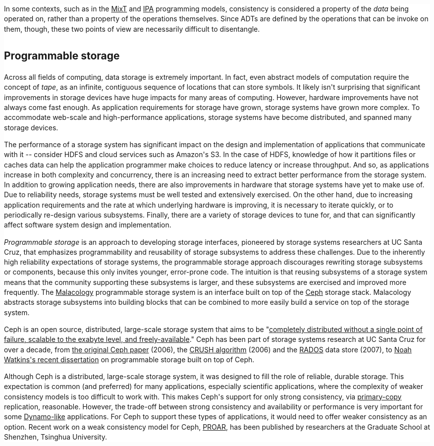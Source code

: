 In some contexts, such as in the [MixT][mixt-paper] and [IPA][ipa-paper] programming models,
consistency is considered a property of the _data_ being operated on, rather than a property of the
operations themselves. Since ADTs are defined by the operations that can be invoke on them, though,
these two points of view are necessarily difficult to disentangle. 

## Programmable storage

Across all fields of computing, data storage is extremely important. In fact, even abstract models
of computation require the concept of _tape_, as an infinite, contiguous sequence of locations that
can store symbols. It likely isn't surprising that significant improvements in storage devices have
huge impacts for many areas of computing. However, hardware improvements have not always come fast
enough. As application requirements for storage have grown, storage systems have grown more
complex. To accommodate web-scale and high-performance applications, storage systems have become
distributed, and spanned many storage devices.

The performance of a storage system has significant impact on the design and implementation of
applications that communicate with it -- consider HDFS and cloud services such as Amazon's S3. In
the case of HDFS, knowledge of how it partitions files or caches data can help the application
programmer make choices to reduce latency or increase throughput. And so, as applications increase
in both complexity and concurrency, there is an increasing need to extract better performance from
the storage system.  In addition to growing application needs, there are also improvements in
hardware that storage systems have yet to make use of. Due to reliability needs, storage systems
must be well tested and extensively exercised.  On the other hand, due to increasing application
requirements and the rate at which underlying hardware is improving, it is necessary to iterate
quickly, or to periodically re-design various subsystems. Finally, there are a variety of storage
devices to tune for, and that can significantly affect software system design and implementation.

_Programmable storage_ is an approach to developing storage interfaces, pioneered by storage
systems researchers at UC Santa Cruz, that emphasizes programmability and reusability of storage
subsystems to address these challenges.  Due to the inherently high reliability expectations of
storage systems, the programmable storage approach discourages rewriting storage subsystems or
components, because this only invites younger, error-prone code. The intuition is that reusing
subsystems of a storage system means that the community supporting these subsystems is larger, and
these subsystems are exercised and improved more frequently. The [Malacology][malacology-paper]
programmable storage system is an interface built on top of the [Ceph](https://ceph.com/) storage
stack.  Malacology abstracts storage subsystems into building blocks that can be combined to more
easily build a service on top of the storage system.

Ceph is an open source, distributed, large-scale storage system that aims to be "[completely
distributed without a single point of failure, scalable to the exabyte level, and
freely-available][ceph-intro-blog]." Ceph has been part of storage systems research at UC Santa
Cruz for over a decade, from [the original Ceph paper][ceph-paper] (2006), the [CRUSH
algorithm][crush-paper] (2006) and the [RADOS][rados-paper] data store (2007), to [Noah Watkins's
recent dissertation][noah-dissertation] on programmable storage built on top of Ceph.

Although Ceph is a distributed, large-scale storage system, it was designed to fill the role of
reliable, durable storage. This expectation is common (and preferred) for many applications,
especially scientific applications, where the complexity of weaker consistency models is too
difficult to work with. This makes Ceph's support for only strong consistency, via
[primary-copy][ceph-replication] replication, reasonable. However, the trade-off between strong
consistency and availability or performance is very important for some [Dynamo-like][dynamo-paper]
applications. For Ceph to support these types of applications, it would need to offer weaker
consistency as an option.  Recent work on a weak consistency model for Ceph, [PROAR][proar-paper],
has been published by researchers at the Graduate School at Shenzhen, Tsinghua University.


[noah-dissertation]: https://cloudfront.escholarship.org/dist/prd/content/qt72n6c5kq/qt72n6c5kq.pdf?t=pcfodf
[noah-blog-zlog]: https://nwat.xyz/blog/2014/10/26/zlog-a-distributed-shared-log-on-ceph/
[ceph-intro-blog]: https://ceph.com/geen-categorie/ceph-storage-introduction/
[ceph-replication]: http://docs.ceph.com/docs/cuttlefish/architecture/#cluster-side-replication
[ceph-paper]: https://www.ssrc.ucsc.edu/Papers/weil-osdi06.pdf
[crush-paper]: https://ceph.com/wp-content/uploads/2016/08/weil-crush-sc06.pdf
[rados-paper]: https://ceph.com/wp-content/uploads/2016/08/weil-rados-pdsw07.pdf
[malacology-paper]: https://dl.acm.org/citation.cfm?id=3064208
[noah-dissertation]: https://cloudfront.escholarship.org/dist/prd/content/qt72n6c5kq/qt72n6c5kq.pdf?t=pcfodf
[fuzzylog-paper]: https://www.usenix.org/system/files/osdi18-lockerman.pdf
[proar-paper]: http://www.cs.nthu.edu.tw/~ychung/conference/ICPADS-2016.pdf
[ipa-paper]: https://homes.cs.washington.edu/~luisceze/publications/ipa-socc16.pdf
[mixt-paper]: http://www.cs.cornell.edu/andru/papers/mixt/mixt.pdf
[quelea-paper]: http://kcsrk.info/papers/quelea_pldi15.pdf
[bolton-paper]: http://www.bailis.org/papers/bolton-sigmod2013.pdf
[dynamo-paper]: https://dl.acm.org/citation.cfm?id=1294281
[ipa-impl]: https://github.com/bholt/ipa/tree/master/src/main/scala/ipa